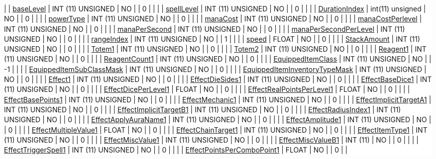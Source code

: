 |        | [baseLevel](spell_template#baselevel)                                         | INT (11) UNSIGNED    | NO       |         | 0           |           |
|        | [spellLevel](spell_template#spelllevel)                                       | INT (11) UNSIGNED    | NO       |         | 0           |           |
|        | [DurationIndex](spell_template#durationindex)                                 | int(11) unsigned     | NO       |         | 0           |           |
|        | [powerType](spell_template#powertype)                                         | INT (11) UNSIGNED    | NO       |         | 0           |           |
|        | [manaCost](spell_template#manacost)                                           | INT (11) UNSIGNED    | NO       |         | 0           |           |
|        | [manaCostPerlevel](spell_template#manacostperlevel)                           | INT (11) UNSIGNED    | NO       |         | 0           |           |
|        | [manaPerSecond](spell_template#manapersecond)                                 | INT (11) UNSIGNED    | NO       |         | 0           |           |
|        | [manaPerSecondPerLevel](spell_template#manapersecondperlevel)                 | INT (11) UNSIGNED    | NO       |         | 0           |           |
|        | [rangeIndex](spell_template#rangeindex)                                       | INT (11) UNSIGNED    | NO       |         | 1           |           |
|        | [speed](spell_template#speed)                                                 | FLOAT                | NO       |         | 0           |           |
|        | [StackAmount](spell_template#stackamount)                                     | INT (11) UNSIGNED    | NO       |         | 0           |           |
|        | [Totem1](spell_template#totem1)                                               | INT (11) UNSIGNED    | NO       |         | 0           |           |
|        | [Totem2](spell_template#totem2)                                               | INT (11) UNSIGNED    | NO       |         | 0           |           |
|        | [Reagent1](spell_template#reagent1)                                           | INT (11) UNSIGNED    | NO       |         | 0           |           |
|        | [ReagentCount1](spell_template#reagentcount1)                                 | INT (11) UNSIGNED    | NO       |         | 0           |           |
|        | [EquippedItemClass](spell_template#equippeditemclass)                         | INT (11) UNSIGNED    | NO       |         | -1          |           |
|        | [EquippedItemSubClassMask](spell_template#equippeditemsubclassmask)           | INT (11) UNSIGNED    | NO       |         | 0           |           |
|        | [EquippedItemInventoryTypeMask](spell_template#equippediteminventorytypemask) | INT (11) UNSIGNED    | NO       |         | 0           |           |
|        | [Effect1](spell_template#effect1)                                             | INT (11) UNSIGNED    | NO       |         | 0           |           |
|        | [EffectDieSides1](spell_template#effectdiesides1)                             | INT (11) UNSIGNED    | NO       |         | 0           |           |
|        | [EffectBaseDice1](spell_template#effectbasedice1)                             | INT (11) UNSIGNED    | NO       |         | 0           |           |
|        | [EffectDicePerLevel1](spell_template#effectdiceperlevel1)                     | FLOAT                | NO       |         | 0           |           |
|        | [EffectRealPointsPerLevel1](spell_template#effectrealpointsperlevel1)         | FLOAT                | NO       |         | 0           |           |
|        | [EffectBasePoints1](spell_template#effectbasepoints1)                         | INT (11) UNSIGNED    | NO       |         | 0           |           |
|        | [EffectMechanic1](spell_template#effectmechanic1)                             | INT (11) UNSIGNED    | NO       |         | 0           |           |
|        | [EffectImplicitTargetA1](spell_template#effectimplicittargeta1)               | INT (11) UNSIGNED    | NO       |         | 0           |           |
|        | [EffectImplicitTargetB1](spell_template#effectimplicittargetb1)               | INT (11) UNSIGNED    | NO       |         | 0           |           |
|        | [EffectRadiusIndex1](spell_template#effectradiusindex1)                       | INT (11) UNSIGNED    | NO       |         | 0           |           |
|        | [EffectApplyAuraName1](spell_template#effectapplyauraname1)                   | INT (11) UNSIGNED    | NO       |         | 0           |           |
|        | [EffectAmplitude1](spell_template#effectamplitude1)                           | INT (11) UNSIGNED    | NO       |         | 0           |           |
|        | [EffectMultipleValue1](spell_template#effectmultiplevalue1)                   | FLOAT                | NO       |         | 0           |           |
|        | [EffectChainTarget1](spell_template#effectchaintarget1)                       | INT (11) UNSIGNED    | NO       |         | 0           |           |
|        | [EffectItemType1](spell_template#effectitemtype1)                             | INT (11) UNSIGNED    | NO       |         | 0           |           |
|        | [EffectMiscValue1](spell_template#effectmiscvalue1)                           | INT (11) UNSIGNED    | NO       |         | 0           |           |
|        | [EffectMiscValueB1](spell_template#effectmiscvalueb1)                         | INT (11)             | NO       |         | 0           |           |
|        | [EffectTriggerSpell1](spell_template#effecttriggerspell1)                     | INT (11) UNSIGNED    | NO       |         | 0           |           |
|        | [EffectPointsPerComboPoint1](spell_template#effectpointspercombopoint1)       | FLOAT                | NO       |         | 0           |           |
